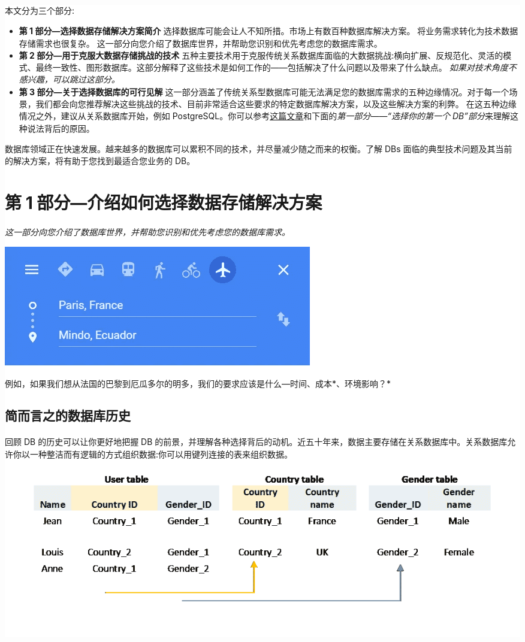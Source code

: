 本文分为三个部分:

*   **第 1 部分—选择数据存储解决方案简介**
    选择数据库可能会让人不知所措。市场上有数百种数据库解决方案。
    将业务需求转化为技术数据存储需求也很复杂。
    这一部分向您介绍了数据库世界，并帮助您识别和优先考虑您的数据库需求。
*   **第 2 部分—用于克服大数据存储挑战的技术**
    五种主要技术用于克服传统关系数据库面临的大数据挑战:横向扩展、反规范化、灵活的模式、最终一致性、图形数据库。这部分解释了这些技术是如何工作的——包括解决了什么问题以及带来了什么缺点。
    *如果对技术角度不感兴趣，可以跳过这部分。*
*   **第 3 部分—关于选择数据库的可行见解**
    这一部分涵盖了传统关系型数据库可能无法满足您的数据库需求的五种边缘情况。对于每一个场景，我们都会向您推荐解决这些挑战的技术、目前非常适合这些要求的特定数据库解决方案，以及这些解决方案的利弊。
    在这五种边缘情况之外，建议从关系数据库开始，例如 PostgreSQL。你可以参考[这篇文章](https://www.stavros.io/posts/startup-mistakes-datastore/)和下面的*第一部分——“选择你的第一个 DB”部分*来理解这种说法背后的原因。

数据库领域正在快速发展。越来越多的数据库可以累积不同的技术，并尽量减少随之而来的权衡。了解 DBs 面临的典型技术问题及其当前的解决方案，将有助于您找到最适合您业务的 DB。

# 第 1 部分—介绍如何选择数据存储解决方案

*这一部分向您介绍了数据库世界，并帮助您识别和优先考虑您的数据库需求。*

![](img/41db85a995a89a45780a7b1692ca1c77.png)

例如，如果我们想从法国的巴黎到厄瓜多尔的明多，我们的要求应该是什么—时间、成本*、环境影响？*

## 简而言之的数据库历史

回顾 DB 的历史可以让你更好地把握 DB 的前景，并理解各种选择背后的动机。近五十年来，数据主要存储在关系数据库中。关系数据库允许你以一种整洁而有逻辑的方式组织数据:你可以用键列连接的表来组织数据。

![](img/02c1a7cf9e54c5cde050ced4693f799c.png)
